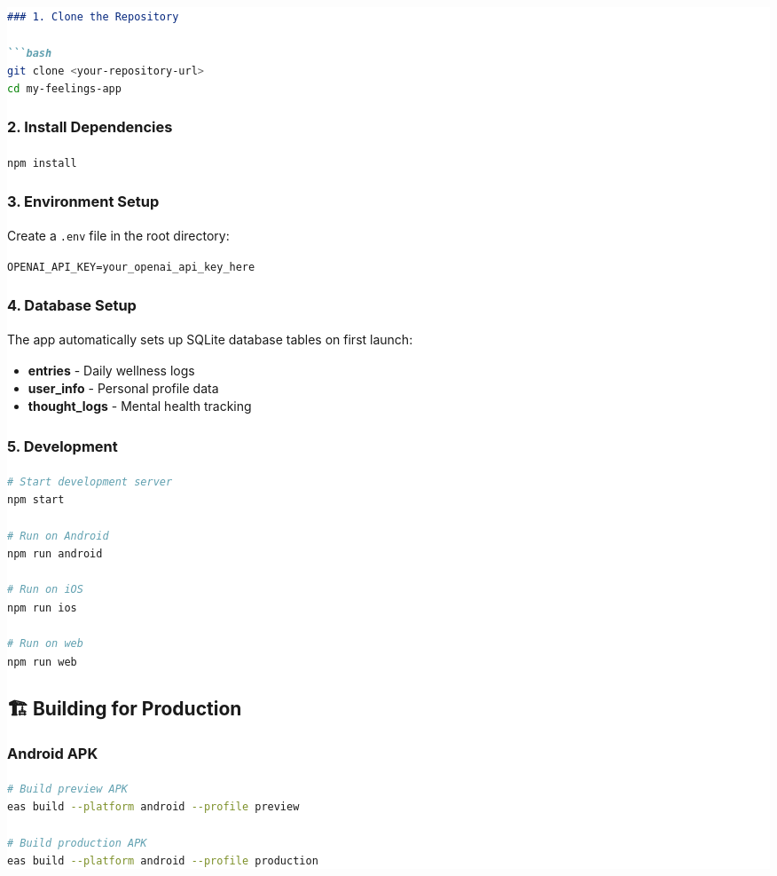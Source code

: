 ```markdown:README.md
### 1. Clone the Repository

```bash
git clone <your-repository-url>
cd my-feelings-app
```

### 2. Install Dependencies

```bash
npm install
```

### 3. Environment Setup

Create a `.env` file in the root directory:

```env
OPENAI_API_KEY=your_openai_api_key_here
```

### 4. Database Setup

The app automatically sets up SQLite database tables on first launch:
- **entries** - Daily wellness logs
- **user_info** - Personal profile data
- **thought_logs** - Mental health tracking

### 5. Development

```bash
# Start development server
npm start

# Run on Android
npm run android

# Run on iOS
npm run ios

# Run on web
npm run web
```

## 🏗️ Building for Production

### Android APK

```bash
# Build preview APK
eas build --platform android --profile preview

# Build production APK
eas build --platform android --profile production
```
